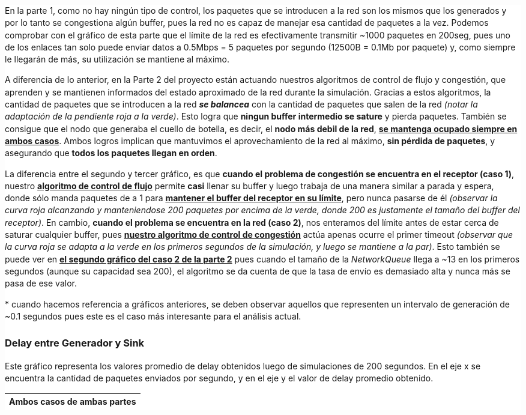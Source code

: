 
En la parte 1, como no hay ningún tipo de control, los paquetes que se introducen a la red son los mismos que los generados y por lo tanto se congestiona algún buffer, pues la red no es capaz de manejar esa cantidad de paquetes a la vez. Podemos comprobar con el gráfico de esta parte que el límite de la red es efectivamente transmitir ~1000 paquetes en 200seg, pues uno de los enlaces tan solo puede enviar datos a 0.5Mbps = 5 paquetes por segundo (12500B = 0.1Mb por paquete) y, como siempre le llegarán de más, su utilización se mantiene al máximo.

A diferencia de lo anterior, en la Parte 2 del proyecto están actuando nuestros algoritmos de control de flujo y congestión, que aprenden y se mantienen informados del estado aproximado de la red durante la simulación. Gracias a estos algoritmos, la cantidad de paquetes que se introducen a la red **_se balancea_** con la cantidad de paquetes que salen de la red _(notar la adaptación de la pendiente roja a la verde)_. Esto logra que **ningun buffer intermedio se sature** y pierda paquetes. También se consigue que el nodo que generaba el cuello de botella, es decir, el **nodo más debil de la red**, [**se mantenga ocupado siempre en ambos casos**](#análisis-de-la-parte-2). Ambos logros implican que mantuvimos el aprovechamiento de la red al máximo, **sin pérdida de paquetes**, y asegurando que **todos los paquetes llegan en orden**.

La diferencia entre el segundo y tercer gráfico, es que **cuando el problema de congestión se encuentra en el receptor (caso 1)**, nuestro [**algoritmo de control de flujo**](#control-de-flujo) permite **casi** llenar su buffer y luego trabaja de una manera similar a parada y espera, donde sólo manda paquetes de a 1 para [**mantener el buffer del receptor en su límite**](#caso-1-congestión-en-el-receptor-1), pero nunca pasarse de él _(observar la curva roja alcanzando y manteniendose 200 paquetes por encima de la verde, donde 200 es justamente el tamaño del buffer del receptor)_. En cambio, **cuando el problema se encuentra en la red (caso 2)**, nos enteramos del límite antes de estar cerca de saturar cualquier buffer, pues [**nuestro algoritmo de control de congestión**](#control-de-congestión) actúa apenas ocurre el primer timeout _(observar que la curva roja se adapta a la verde en los primeros segundos de la simulación, y luego se mantiene a la par)_. Esto también se puede ver en [**el segundo gráfico del caso 2 de la parte 2**](#caso-2-congestión-en-la-red-1) pues cuando el tamaño de la _NetworkQueue_ llega a ~13 en los primeros segundos (aunque su capacidad sea 200), el algoritmo se da cuenta de que la tasa de envío es demasiado alta y nunca más se pasa de ese valor.

\* cuando hacemos referencia a gráficos anteriores, se deben observar aquellos que representen un intervalo de generación de ~0.1 segundos pues este es el caso más interesante para el análisis actual.

### Delay entre Generador y Sink
Este gráfico representa los valores promedio de delay obtenidos luego de simulaciones de 200 segundos. En el eje x se encuentra la cantidad de paquetes enviados por segundo, y en el eje y el valor de delay promedio obtenido.

|     Ambos casos de ambas partes     |
| ----------------------------------- |